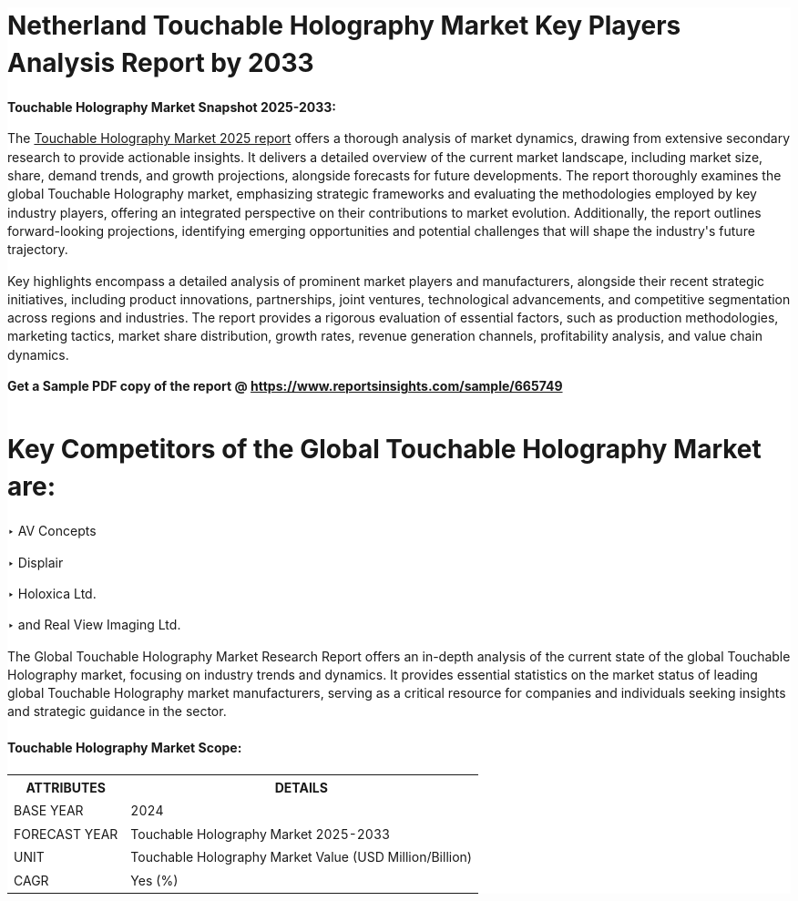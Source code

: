 # Netherland Touchable Holography Market Key Players Analysis Report by 2033

<strong>Touchable Holography Market Snapshot 2025-2033:</strong>

 The <a href=https://www.reportsinsights.com/sample/665749>Touchable Holography Market 2025 report</a> offers a thorough analysis of market dynamics, drawing from extensive secondary research to provide actionable insights. It delivers a detailed overview of the current market landscape, including market size, share, demand trends, and growth projections, alongside forecasts for future developments. The report thoroughly examines the global Touchable Holography market, emphasizing strategic frameworks and evaluating the methodologies employed by key industry players, offering an integrated perspective on their contributions to market evolution. Additionally, the report outlines forward-looking projections, identifying emerging opportunities and potential challenges that will shape the industry's future trajectory.

Key highlights encompass a detailed analysis of prominent market players and manufacturers, alongside their recent strategic initiatives, including product innovations, partnerships, joint ventures, technological advancements, and competitive segmentation across regions and industries. The report provides a rigorous evaluation of essential factors, such as production methodologies, marketing tactics, market share distribution, growth rates, revenue generation channels, profitability analysis, and value chain dynamics.

<strong>Get a Sample PDF copy of the report @ <a href=https://www.reportsinsights.com/sample/665749>https://www.reportsinsights.com/sample/665749</a></strong>

# <strong>Key Competitors of the Global Touchable Holography Market are:</strong>

‣ AV Concepts

‣ Displair

‣ Holoxica Ltd.

‣ and Real View Imaging Ltd.

The Global Touchable Holography Market Research Report offers an in-depth analysis of the current state of the global Touchable Holography market, focusing on industry trends and dynamics. It provides essential statistics on the market status of leading global Touchable Holography market manufacturers, serving as a critical resource for companies and individuals seeking insights and strategic guidance in the sector.

<h4>Touchable Holography Market Scope:</h4>
<table>
<tr>
<th>ATTRIBUTES</th>
<th>DETAILS</th>
</tr>
<tr>
<td>BASE YEAR</td>
<td>2024</td>
</tr>
<tr>
<td>FORECAST YEAR</td>
<td>Touchable Holography Market 2025-2033</td>
</tr>
<tr>
<td>UNIT</td>
<td>Touchable Holography Market Value (USD Million/Billion)</td>
<tr>
<td>CAGR</td>
<td>Yes (%)</td>
</tr>
</tr>
<tr>